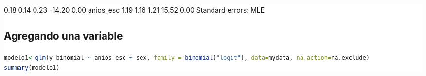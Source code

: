 </td>
<td style="text-align:right;">
0.18
</td>
<td style="text-align:right;">
0.14
</td>
<td style="text-align:right;">
0.23
</td>
<td style="text-align:right;">
-14.20
</td>
<td style="text-align:right;">
0.00
</td>
</tr>
<tr>
<td style="text-align:left;font-weight: bold;">
anios_esc
</td>
<td style="text-align:right;">
1.19
</td>
<td style="text-align:right;">
1.16
</td>
<td style="text-align:right;">
1.21
</td>
<td style="text-align:right;">
15.52
</td>
<td style="text-align:right;">
0.00
</td>
</tr>
</tbody>
<tfoot>
<tr>
<td style="padding: 0; " colspan="100%">
<sup></sup> Standard errors: MLE
</td>
</tr>
</tfoot>
</table>

## Agregando una variable

``` r
modelo1<-glm(y_binomial ~ anios_esc + sex, family = binomial("logit"), data=mydata, na.action=na.exclude)
summary(modelo1)
```
